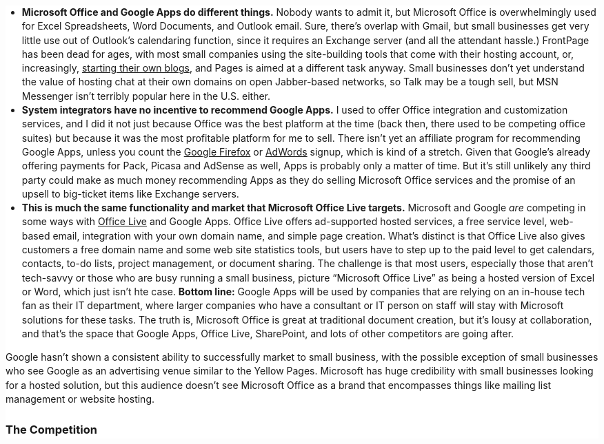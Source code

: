- **Microsoft Office and Google Apps do different things.** Nobody wants to admit it, but Microsoft Office is overwhelmingly used for Excel Spreadsheets, Word Documents, and Outlook email. Sure, there’s overlap with Gmail, but small businesses get very little use out of Outlook’s calendaring function, since it requires an Exchange server (and all the attendant hassle.) FrontPage has been dead for ages, with most small companies using the site-building tools that come with their hosting account, or, increasingly, [starting their own blogs](http://www.sixapart.com/typepad/whyblog), and Pages is aimed at a different task anyway. Small businesses don’t yet understand the value of hosting chat at their own domains on open Jabber-based networks, so Talk may be a tough sell, but MSN Messenger isn’t terribly popular here in the U.S. either.
- **System integrators have no incentive to recommend Google Apps.** I used to offer Office integration and customization services, and I did it not just because Office was the best platform at the time (back then, there used to be competing office suites) but because it was the most profitable platform for me to sell. There isn’t yet an affiliate program for recommending Google Apps, unless you count the [Google Firefox](http://pagead2.googlesyndication.com/pagead/iclk?sa=l&amp;num=0&amp;client=ca-ref-pub-0956928739115480&amp;adurl=http://services.google.com/toolbar/firefox%3Fai%3DBsMleAx7kRLCYD5ikpALUsOAk0Z7yF83Cx-0BxY23AQAQASDY_bsESKI5UIPj0QKYAZxKoAG1lcj9A7IBDnd3dy5kYXNoZXMuY29tyAEB2gEbaHR0cDovL3d3dy5kYXNoZXMuY29tL2FuaWwvgAIBlQIfMUgK&amp;ai=BmWIpAx7kRLCYD5ikpALUsOAk0Z7yF83Cx-0BxY23AQAQASDY_bsESKI5UKWOnL4EmAGcSqABtZXI_QOyAQ53d3cuZGFzaGVzLmNvbcgBAdoBG2h0dHA6Ly93d3cuZGFzaGVzLmNvbS9hbmlsL4ACAZUCHzFICg) or [AdWords](http://pagead2.googlesyndication.com/pagead/iclk?sa=l&amp;num=0&amp;client=ca-ref-pub-0956928739115480&amp;adurl=https://adwords.google.com/select/main%3Fhl%3Den_US%26ai%3DBNzzuN5zyRMDsM5bioALZhNywBJTmohXA5JD9AcWNtwEAEAEg2P27BEiFOVDsuK3pBaAByLyn_QOyAQ53d3cuZGFzaGVzLmNvbcgBAdoBX2h0dHA6Ly93d3cuZGFzaGVzLmNvbS9hZG1pbi9tdC9tdC5jZ2k_X19tb2RlPXZpZXcmX3R5cGU9ZW50cnkmaWQ9NjUyNiZibG9nX2lkPTEmc2F2ZWRfY2hhbmdlcz0xgAIBlQIQFUkK&amp;ai=Bh6eeN5zyRMDsM5bioALZhNywBJTmohXA5JD9AcWNtwEAEAEg2P27BEiFOVDFz8ju-f____8BoAHIvKf9A7IBDnd3dy5kYXNoZXMuY29tyAEB2gFfaHR0cDovL3d3dy5kYXNoZXMuY29tL2FkbWluL210L210LmNnaT9fX21vZGU9dmlldyZfdHlwZT1lbnRyeSZpZD02NTI2JmJsb2dfaWQ9MSZzYXZlZF9jaGFuZ2VzPTGAAgGVAhAVSQo) signup, which is kind of a stretch. Given that Google’s already offering payments for Pack, Picasa and AdSense as well, Apps is probably only a matter of time. But it’s still unlikely any third party could make as much money recommending Apps as they do selling Microsoft Office services and the promise of an upsell to big-ticket items like Exchange servers.
- **This is much the same functionality and market that Microsoft Office Live targets.** Microsoft and Google *are* competing in some ways with [Office Live](http://officelive.microsoft.com/) and Google Apps. Office Live offers ad-supported hosted services, a free service level, web-based email, integration with your own domain name, and simple page creation. What’s distinct is that Office Live also gives customers a free domain name and some web site statistics tools, but users have to step up to the paid level to get calendars, contacts, to-do lists, project management, or document sharing. The challenge is that most users, especially those that aren’t tech-savvy or those who are busy running a small business, picture “Microsoft Office Live” as being a hosted version of Excel or Word, which just isn’t hte case.
**Bottom line:** Google Apps will be used by companies that are relying on an in-house tech fan as their IT department, where larger companies who have a consultant or IT person on staff will stay with Microsoft solutions for these tasks. The truth is, Microsoft Office is great at traditional document creation, but it’s lousy at collaboration, and that’s the space that Google Apps, Office Live, SharePoint, and lots of other competitors are going after.

Google hasn’t shown a consistent ability to successfully market to small business, with the possible exception of small businesses who see Google as an advertising venue similar to the Yellow Pages. Microsoft has huge credibility with small businesses looking for a hosted solution, but this audience doesn’t see Microsoft Office as a brand that encompasses things like mailing list management or website hosting.

### The Competition
